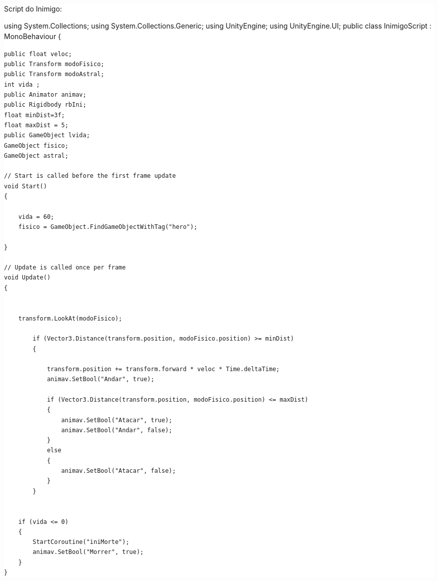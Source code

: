 
Script do Inimigo:

﻿using System.Collections;
using System.Collections.Generic;
using UnityEngine;
using UnityEngine.UI;
public class InimigoScript : MonoBehaviour
{

    public float veloc;
    public Transform modoFisico;
    public Transform modoAstral;
    int vida ;
    public Animator animav;
    public Rigidbody rbIni;
    float minDist=3f;
    float maxDist = 5;
    public GameObject lvida;
    GameObject fisico;
    GameObject astral;

    // Start is called before the first frame update
    void Start()
    {

        vida = 60;
        fisico = GameObject.FindGameObjectWithTag("hero");
       
    }

    // Update is called once per frame
    void Update()
    {

     
        transform.LookAt(modoFisico);

            if (Vector3.Distance(transform.position, modoFisico.position) >= minDist)
            {

                transform.position += transform.forward * veloc * Time.deltaTime;
                animav.SetBool("Andar", true);

                if (Vector3.Distance(transform.position, modoFisico.position) <= maxDist)
                {
                    animav.SetBool("Atacar", true);
                    animav.SetBool("Andar", false);
                }
                else
                {
                    animav.SetBool("Atacar", false);
                }
            }
        
       
        if (vida <= 0)
        {
            StartCoroutine("iniMorte");
            animav.SetBool("Morrer", true);
        }
    }
